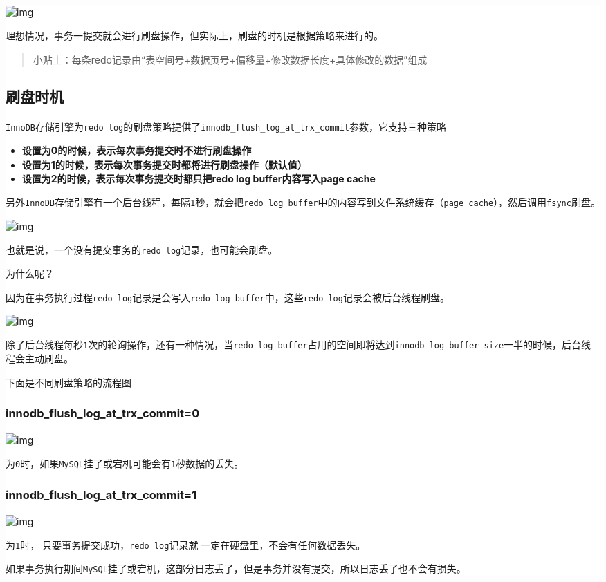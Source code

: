 

![img](https://pic2.zhimg.com/80/v2-23d17cd5924fa37c0867cf52a5064b75_1440w.webp)



理想情况，事务一提交就会进行刷盘操作，但实际上，刷盘的时机是根据策略来进行的。

> 小贴士：每条redo记录由“表空间号+数据页号+偏移量+修改数据长度+具体修改的数据”组成

## 刷盘时机

`InnoDB`存储引擎为`redo log`的刷盘策略提供了`innodb_flush_log_at_trx_commit`参数，它支持三种策略

- **设置为0的时候，表示每次事务提交时不进行刷盘操作**
- **设置为1的时候，表示每次事务提交时都将进行刷盘操作（默认值）**
- **设置为2的时候，表示每次事务提交时都只把redo log buffer内容写入page cache**

另外`InnoDB`存储引擎有一个后台线程，每隔`1`秒，就会把`redo log buffer`中的内容写到文件系统缓存（`page cache`），然后调用`fsync`刷盘。



![img](https://pic3.zhimg.com/80/v2-e466e33bf61b4c5b70745685da3b376e_1440w.webp)



也就是说，一个没有提交事务的`redo log`记录，也可能会刷盘。

为什么呢？

因为在事务执行过程`redo log`记录是会写入`redo log buffer`中，这些`redo log`记录会被后台线程刷盘。



![img](https://pic2.zhimg.com/80/v2-8b45c811e7502bb04f0a370615380875_1440w.webp)



除了后台线程每秒`1`次的轮询操作，还有一种情况，当`redo log buffer`占用的空间即将达到`innodb_log_buffer_size`一半的时候，后台线程会主动刷盘。

下面是不同刷盘策略的流程图

### innodb_flush_log_at_trx_commit=0



![img](https://pic3.zhimg.com/80/v2-2abf4716c88e1cb6020a21f6d441cca2_1440w.webp)



为`0`时，如果`MySQL`挂了或宕机可能会有`1`秒数据的丢失。

### innodb_flush_log_at_trx_commit=1



![img](https://pic1.zhimg.com/80/v2-0181ad11442ef502210aeec8856f4fd8_1440w.webp)



为`1`时， 只要事务提交成功，`redo log`记录就 一定在硬盘里，不会有任何数据丢失。

如果事务执行期间`MySQL`挂了或宕机，这部分日志丢了，但是事务并没有提交，所以日志丢了也不会有损失。
